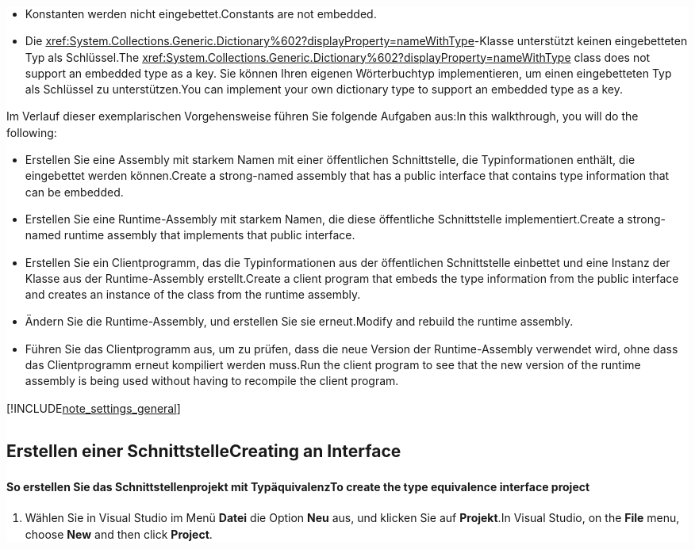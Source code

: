 -   <span data-ttu-id="25cbe-123">Konstanten werden nicht eingebettet.</span><span class="sxs-lookup"><span data-stu-id="25cbe-123">Constants are not embedded.</span></span>  
  
-   <span data-ttu-id="25cbe-124">Die <xref:System.Collections.Generic.Dictionary%602?displayProperty=nameWithType>-Klasse unterstützt keinen eingebetteten Typ als Schlüssel.</span><span class="sxs-lookup"><span data-stu-id="25cbe-124">The <xref:System.Collections.Generic.Dictionary%602?displayProperty=nameWithType> class does not support an embedded type as a key.</span></span> <span data-ttu-id="25cbe-125">Sie können Ihren eigenen Wörterbuchtyp implementieren, um einen eingebetteten Typ als Schlüssel zu unterstützen.</span><span class="sxs-lookup"><span data-stu-id="25cbe-125">You can implement your own dictionary type to support an embedded type as a key.</span></span>  
  
 <span data-ttu-id="25cbe-126">Im Verlauf dieser exemplarischen Vorgehensweise führen Sie folgende Aufgaben aus:</span><span class="sxs-lookup"><span data-stu-id="25cbe-126">In this walkthrough, you will do the following:</span></span>  
  
-   <span data-ttu-id="25cbe-127">Erstellen Sie eine Assembly mit starkem Namen mit einer öffentlichen Schnittstelle, die Typinformationen enthält, die eingebettet werden können.</span><span class="sxs-lookup"><span data-stu-id="25cbe-127">Create a strong-named assembly that has a public interface that contains type information that can be embedded.</span></span>  
  
-   <span data-ttu-id="25cbe-128">Erstellen Sie eine Runtime-Assembly mit starkem Namen, die diese öffentliche Schnittstelle implementiert.</span><span class="sxs-lookup"><span data-stu-id="25cbe-128">Create a strong-named runtime assembly that implements that public interface.</span></span>  
  
-   <span data-ttu-id="25cbe-129">Erstellen Sie ein Clientprogramm, das die Typinformationen aus der öffentlichen Schnittstelle einbettet und eine Instanz der Klasse aus der Runtime-Assembly erstellt.</span><span class="sxs-lookup"><span data-stu-id="25cbe-129">Create a client program that embeds the type information from the public interface and creates an instance of the class from the runtime assembly.</span></span>  
  
-   <span data-ttu-id="25cbe-130">Ändern Sie die Runtime-Assembly, und erstellen Sie sie erneut.</span><span class="sxs-lookup"><span data-stu-id="25cbe-130">Modify and rebuild the runtime assembly.</span></span>  
  
-   <span data-ttu-id="25cbe-131">Führen Sie das Clientprogramm aus, um zu prüfen, dass die neue Version der Runtime-Assembly verwendet wird, ohne dass das Clientprogramm erneut kompiliert werden muss.</span><span class="sxs-lookup"><span data-stu-id="25cbe-131">Run the client program to see that the new version of the runtime assembly is being used without having to recompile the client program.</span></span>  
  
[!INCLUDE[note_settings_general](~/includes/note-settings-general-md.md)]  
  
## <a name="creating-an-interface"></a><span data-ttu-id="25cbe-132">Erstellen einer Schnittstelle</span><span class="sxs-lookup"><span data-stu-id="25cbe-132">Creating an Interface</span></span>  
  
#### <a name="to-create-the-type-equivalence-interface-project"></a><span data-ttu-id="25cbe-133">So erstellen Sie das Schnittstellenprojekt mit Typäquivalenz</span><span class="sxs-lookup"><span data-stu-id="25cbe-133">To create the type equivalence interface project</span></span>  
  
1.  <span data-ttu-id="25cbe-134">Wählen Sie in Visual Studio im Menü **Datei** die Option **Neu** aus, und klicken Sie auf **Projekt**.</span><span class="sxs-lookup"><span data-stu-id="25cbe-134">In Visual Studio, on the **File** menu, choose **New** and then click **Project**.</span></span>  
  
